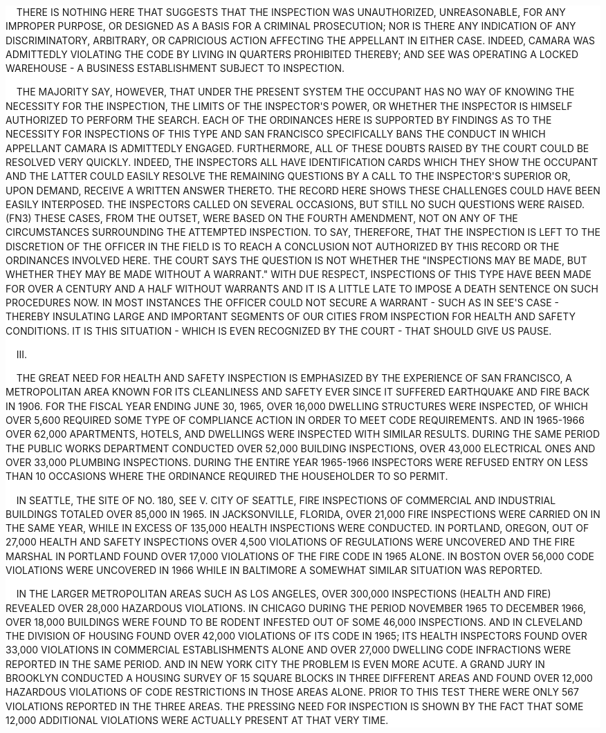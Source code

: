     THERE IS NOTHING HERE THAT SUGGESTS THAT THE INSPECTION WAS UNAUTHORIZED, UNREASONABLE, FOR ANY IMPROPER PURPOSE, OR DESIGNED AS A BASIS FOR A CRIMINAL PROSECUTION; NOR IS THERE ANY INDICATION OF ANY DISCRIMINATORY, ARBITRARY, OR CAPRICIOUS ACTION AFFECTING THE APPELLANT IN EITHER CASE.  INDEED, CAMARA WAS ADMITTEDLY VIOLATING THE CODE BY LIVING IN QUARTERS PROHIBITED THEREBY; AND SEE WAS OPERATING A LOCKED WAREHOUSE - A BUSINESS ESTABLISHMENT SUBJECT TO INSPECTION.

    THE MAJORITY SAY, HOWEVER, THAT UNDER THE PRESENT SYSTEM THE OCCUPANT HAS NO WAY OF KNOWING THE NECESSITY FOR THE INSPECTION, THE LIMITS OF THE INSPECTOR'S POWER, OR WHETHER THE INSPECTOR IS HIMSELF AUTHORIZED TO PERFORM THE SEARCH.  EACH OF THE ORDINANCES HERE IS SUPPORTED BY FINDINGS AS TO THE NECESSITY FOR INSPECTIONS OF THIS TYPE AND SAN FRANCISCO SPECIFICALLY BANS THE CONDUCT IN WHICH APPELLANT CAMARA IS ADMITTEDLY ENGAGED.  FURTHERMORE, ALL OF THESE DOUBTS RAISED BY THE COURT COULD BE RESOLVED VERY QUICKLY.  INDEED, THE INSPECTORS ALL HAVE IDENTIFICATION CARDS WHICH THEY SHOW THE OCCUPANT AND THE LATTER COULD EASILY RESOLVE THE REMAINING QUESTIONS BY A CALL TO THE INSPECTOR'S SUPERIOR OR, UPON DEMAND, RECEIVE A WRITTEN ANSWER THERETO.  THE RECORD HERE SHOWS THESE CHALLENGES COULD HAVE BEEN EASILY INTERPOSED.  THE INSPECTORS CALLED ON SEVERAL OCCASIONS, BUT STILL NO SUCH QUESTIONS WERE RAISED.  (FN3)  THESE CASES, FROM THE OUTSET, WERE BASED ON THE FOURTH AMENDMENT, NOT ON ANY OF THE CIRCUMSTANCES SURROUNDING THE ATTEMPTED INSPECTION.  TO SAY, THEREFORE, THAT THE INSPECTION IS LEFT TO THE DISCRETION OF THE OFFICER IN THE FIELD IS TO REACH A CONCLUSION NOT AUTHORIZED BY THIS RECORD OR THE ORDINANCES INVOLVED HERE.  THE COURT SAYS THE QUESTION IS NOT WHETHER THE "INSPECTIONS MAY BE MADE, BUT WHETHER THEY MAY BE MADE WITHOUT A WARRANT."  WITH DUE RESPECT, INSPECTIONS OF THIS TYPE HAVE BEEN MADE FOR OVER A CENTURY AND A HALF WITHOUT WARRANTS AND IT IS A LITTLE LATE TO IMPOSE A DEATH SENTENCE ON SUCH PROCEDURES NOW.  IN MOST INSTANCES THE OFFICER COULD NOT SECURE A WARRANT - SUCH AS IN SEE'S CASE - THEREBY INSULATING LARGE AND IMPORTANT SEGMENTS OF OUR CITIES FROM INSPECTION FOR HEALTH AND SAFETY CONDITIONS.  IT IS THIS SITUATION - WHICH IS EVEN RECOGNIZED BY THE COURT - THAT SHOULD GIVE US PAUSE.

    III.

    THE GREAT NEED FOR HEALTH AND SAFETY INSPECTION IS EMPHASIZED BY THE EXPERIENCE OF SAN FRANCISCO, A METROPOLITAN AREA KNOWN FOR ITS CLEANLINESS AND SAFETY EVER SINCE IT SUFFERED EARTHQUAKE AND FIRE BACK IN 1906.  FOR THE FISCAL YEAR ENDING JUNE 30, 1965, OVER 16,000 DWELLING STRUCTURES WERE INSPECTED, OF WHICH OVER 5,600 REQUIRED SOME TYPE OF COMPLIANCE ACTION IN ORDER TO MEET CODE REQUIREMENTS.  AND IN 1965-1966 OVER 62,000 APARTMENTS, HOTELS, AND DWELLINGS WERE INSPECTED WITH SIMILAR RESULTS.  DURING THE SAME PERIOD THE PUBLIC WORKS DEPARTMENT CONDUCTED OVER 52,000 BUILDING INSPECTIONS, OVER 43,000 ELECTRICAL ONES AND OVER 33,000 PLUMBING INSPECTIONS.  DURING THE ENTIRE YEAR 1965-1966 INSPECTORS WERE REFUSED ENTRY ON LESS THAN 10 OCCASIONS WHERE THE ORDINANCE REQUIRED THE HOUSEHOLDER TO SO PERMIT.

    IN SEATTLE, THE SITE OF NO. 180, SEE V. CITY OF SEATTLE, FIRE INSPECTIONS OF COMMERCIAL AND INDUSTRIAL BUILDINGS TOTALED OVER 85,000 IN 1965.  IN JACKSONVILLE, FLORIDA, OVER 21,000 FIRE INSPECTIONS WERE CARRIED ON IN THE SAME YEAR, WHILE IN EXCESS OF 135,000 HEALTH INSPECTIONS WERE CONDUCTED.  IN PORTLAND, OREGON, OUT OF 27,000 HEALTH AND SAFETY INSPECTIONS OVER 4,500 VIOLATIONS OF REGULATIONS WERE UNCOVERED AND THE FIRE MARSHAL IN PORTLAND FOUND OVER 17,000 VIOLATIONS OF THE FIRE CODE IN 1965 ALONE.  IN BOSTON OVER 56,000 CODE VIOLATIONS WERE UNCOVERED IN 1966 WHILE IN BALTIMORE A SOMEWHAT SIMILAR SITUATION WAS REPORTED.

    IN THE LARGER METROPOLITAN AREAS SUCH AS LOS ANGELES, OVER 300,000 INSPECTIONS (HEALTH AND FIRE) REVEALED OVER 28,000 HAZARDOUS VIOLATIONS.  IN CHICAGO DURING THE PERIOD NOVEMBER 1965 TO DECEMBER 1966, OVER 18,000 BUILDINGS WERE FOUND TO BE RODENT INFESTED OUT OF SOME 46,000 INSPECTIONS.  AND IN CLEVELAND THE DIVISION OF HOUSING FOUND OVER 42,000 VIOLATIONS OF ITS CODE IN 1965; ITS HEALTH INSPECTORS FOUND OVER 33,000 VIOLATIONS IN COMMERCIAL ESTABLISHMENTS ALONE AND OVER 27,000 DWELLING CODE INFRACTIONS WERE REPORTED IN THE SAME PERIOD.  AND IN NEW YORK CITY THE PROBLEM IS EVEN MORE ACUTE.  A GRAND JURY IN BROOKLYN CONDUCTED A HOUSING SURVEY OF 15 SQUARE BLOCKS IN THREE DIFFERENT AREAS AND FOUND OVER 12,000 HAZARDOUS VIOLATIONS OF CODE RESTRICTIONS IN THOSE AREAS ALONE.  PRIOR TO THIS TEST THERE WERE ONLY 567 VIOLATIONS REPORTED IN THE THREE AREAS.  THE PRESSING NEED FOR INSPECTION IS SHOWN BY THE FACT THAT SOME 12,000 ADDITIONAL VIOLATIONS WERE ACTUALLY PRESENT AT THAT VERY TIME.
